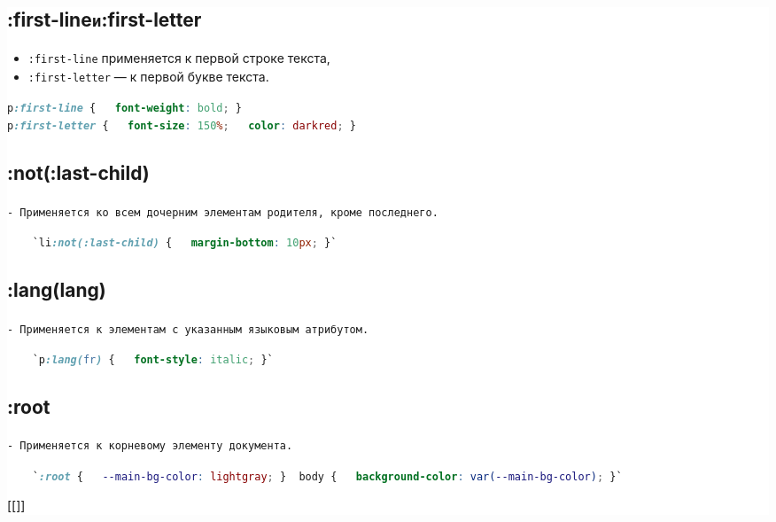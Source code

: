 ## :first-line` и `:first-letter
    
- `:first-line` применяется к первой строке текста,
- `:first-letter` — к первой букве текста.

    
```css
p:first-line {   font-weight: bold; }  
p:first-letter {   font-size: 150%;   color: darkred; }
``` 
    
    
## :not(:last-child)
    
    - Применяется ко всем дочерним элементам родителя, кроме последнего.
    
    
```css
    `li:not(:last-child) {   margin-bottom: 10px; }`
``` 
    
## :lang(lang)
    
    - Применяется к элементам с указанным языковым атрибутом.
    
    
```css
    `p:lang(fr) {   font-style: italic; }`
``` 
    
## :root
    
    - Применяется к корневому элементу документа.
    
    
```css
    `:root {   --main-bg-color: lightgray; }  body {   background-color: var(--main-bg-color); }`
``` 
    

[[]]
